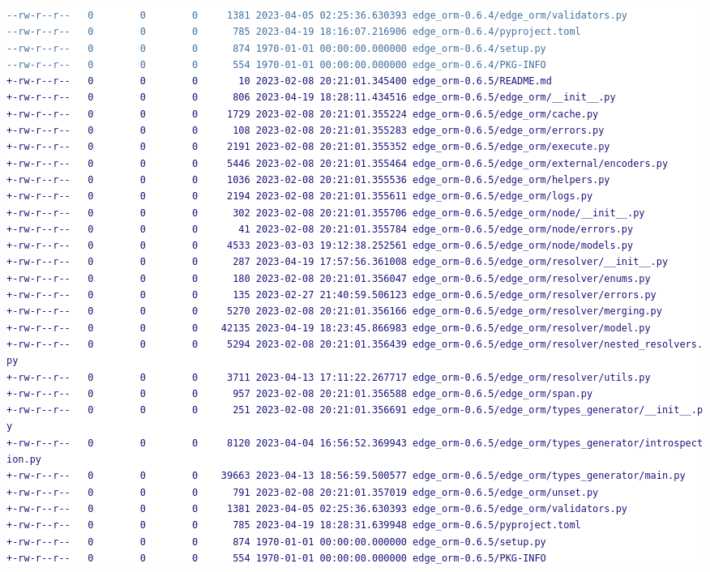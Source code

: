 ```diff
--rw-r--r--   0        0        0     1381 2023-04-05 02:25:36.630393 edge_orm-0.6.4/edge_orm/validators.py
--rw-r--r--   0        0        0      785 2023-04-19 18:16:07.216906 edge_orm-0.6.4/pyproject.toml
--rw-r--r--   0        0        0      874 1970-01-01 00:00:00.000000 edge_orm-0.6.4/setup.py
--rw-r--r--   0        0        0      554 1970-01-01 00:00:00.000000 edge_orm-0.6.4/PKG-INFO
+-rw-r--r--   0        0        0       10 2023-02-08 20:21:01.345400 edge_orm-0.6.5/README.md
+-rw-r--r--   0        0        0      806 2023-04-19 18:28:11.434516 edge_orm-0.6.5/edge_orm/__init__.py
+-rw-r--r--   0        0        0     1729 2023-02-08 20:21:01.355224 edge_orm-0.6.5/edge_orm/cache.py
+-rw-r--r--   0        0        0      108 2023-02-08 20:21:01.355283 edge_orm-0.6.5/edge_orm/errors.py
+-rw-r--r--   0        0        0     2191 2023-02-08 20:21:01.355352 edge_orm-0.6.5/edge_orm/execute.py
+-rw-r--r--   0        0        0     5446 2023-02-08 20:21:01.355464 edge_orm-0.6.5/edge_orm/external/encoders.py
+-rw-r--r--   0        0        0     1036 2023-02-08 20:21:01.355536 edge_orm-0.6.5/edge_orm/helpers.py
+-rw-r--r--   0        0        0     2194 2023-02-08 20:21:01.355611 edge_orm-0.6.5/edge_orm/logs.py
+-rw-r--r--   0        0        0      302 2023-02-08 20:21:01.355706 edge_orm-0.6.5/edge_orm/node/__init__.py
+-rw-r--r--   0        0        0       41 2023-02-08 20:21:01.355784 edge_orm-0.6.5/edge_orm/node/errors.py
+-rw-r--r--   0        0        0     4533 2023-03-03 19:12:38.252561 edge_orm-0.6.5/edge_orm/node/models.py
+-rw-r--r--   0        0        0      287 2023-04-19 17:57:56.361008 edge_orm-0.6.5/edge_orm/resolver/__init__.py
+-rw-r--r--   0        0        0      180 2023-02-08 20:21:01.356047 edge_orm-0.6.5/edge_orm/resolver/enums.py
+-rw-r--r--   0        0        0      135 2023-02-27 21:40:59.506123 edge_orm-0.6.5/edge_orm/resolver/errors.py
+-rw-r--r--   0        0        0     5270 2023-02-08 20:21:01.356166 edge_orm-0.6.5/edge_orm/resolver/merging.py
+-rw-r--r--   0        0        0    42135 2023-04-19 18:23:45.866983 edge_orm-0.6.5/edge_orm/resolver/model.py
+-rw-r--r--   0        0        0     5294 2023-02-08 20:21:01.356439 edge_orm-0.6.5/edge_orm/resolver/nested_resolvers.py
+-rw-r--r--   0        0        0     3711 2023-04-13 17:11:22.267717 edge_orm-0.6.5/edge_orm/resolver/utils.py
+-rw-r--r--   0        0        0      957 2023-02-08 20:21:01.356588 edge_orm-0.6.5/edge_orm/span.py
+-rw-r--r--   0        0        0      251 2023-02-08 20:21:01.356691 edge_orm-0.6.5/edge_orm/types_generator/__init__.py
+-rw-r--r--   0        0        0     8120 2023-04-04 16:56:52.369943 edge_orm-0.6.5/edge_orm/types_generator/introspection.py
+-rw-r--r--   0        0        0    39663 2023-04-13 18:56:59.500577 edge_orm-0.6.5/edge_orm/types_generator/main.py
+-rw-r--r--   0        0        0      791 2023-02-08 20:21:01.357019 edge_orm-0.6.5/edge_orm/unset.py
+-rw-r--r--   0        0        0     1381 2023-04-05 02:25:36.630393 edge_orm-0.6.5/edge_orm/validators.py
+-rw-r--r--   0        0        0      785 2023-04-19 18:28:31.639948 edge_orm-0.6.5/pyproject.toml
+-rw-r--r--   0        0        0      874 1970-01-01 00:00:00.000000 edge_orm-0.6.5/setup.py
+-rw-r--r--   0        0        0      554 1970-01-01 00:00:00.000000 edge_orm-0.6.5/PKG-INFO
```
